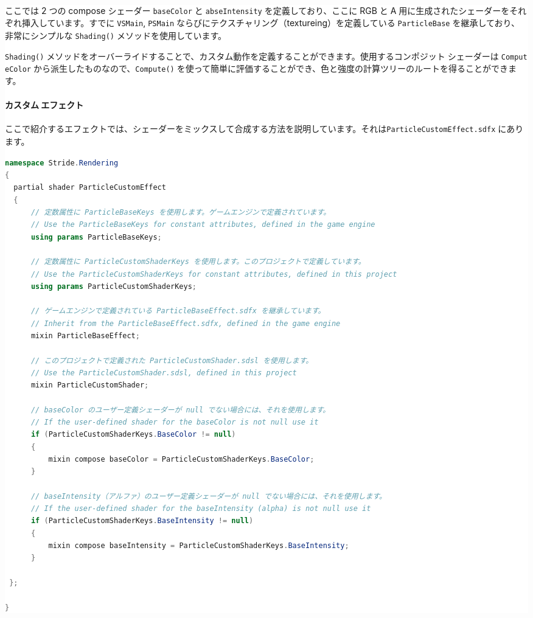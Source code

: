 ここでは 2 つの compose シェーダー `baseColor` と `abseIntensity` を定義しており、ここに RGB と A 用に生成されたシェーダーをそれぞれ挿入しています。すでに `VSMain`, `PSMain` ならびにテクスチャリング（textureing）を定義している `ParticleBase` を継承しており、非常にシンプルな `Shading()` メソッドを使用しています。


`Shading()` メソッドをオーバーライドすることで、カスタム動作を定義することができます。使用するコンポジット シェーダーは `ComputeColor` から派生したものなので、`Compute()` を使って簡単に評価することができ、色と強度の計算ツリーのルートを得ることができます。


#### カスタム エフェクト


ここで紹介するエフェクトでは、シェーダーをミックスして合成する方法を説明しています。それは`ParticleCustomEffect.sdfx` にあります。


  ```cs
namespace Stride.Rendering
{
    partial shader ParticleCustomEffect
    {
        // 定数属性に ParticleBaseKeys を使用します。ゲームエンジンで定義されています。
        // Use the ParticleBaseKeys for constant attributes, defined in the game engine
        using params ParticleBaseKeys;

        // 定数属性に ParticleCustomShaderKeys を使用します。このプロジェクトで定義しています。
        // Use the ParticleCustomShaderKeys for constant attributes, defined in this project
        using params ParticleCustomShaderKeys;

        // ゲームエンジンで定義されている ParticleBaseEffect.sdfx を継承しています。
        // Inherit from the ParticleBaseEffect.sdfx, defined in the game engine
        mixin ParticleBaseEffect;

        // このプロジェクトで定義された ParticleCustomShader.sdsl を使用します。
        // Use the ParticleCustomShader.sdsl, defined in this project
        mixin ParticleCustomShader;

        // baseColor のユーザー定義シェーダーが null でない場合には、それを使用します。
        // If the user-defined shader for the baseColor is not null use it
        if (ParticleCustomShaderKeys.BaseColor != null)
        {
            mixin compose baseColor = ParticleCustomShaderKeys.BaseColor;
        }

        // baseIntensity（アルファ）のユーザー定義シェーダーが null でない場合には、それを使用します。
        // If the user-defined shader for the baseIntensity (alpha) is not null use it
        if (ParticleCustomShaderKeys.BaseIntensity != null)
        {
            mixin compose baseIntensity = ParticleCustomShaderKeys.BaseIntensity;
        }

   };

}
```
